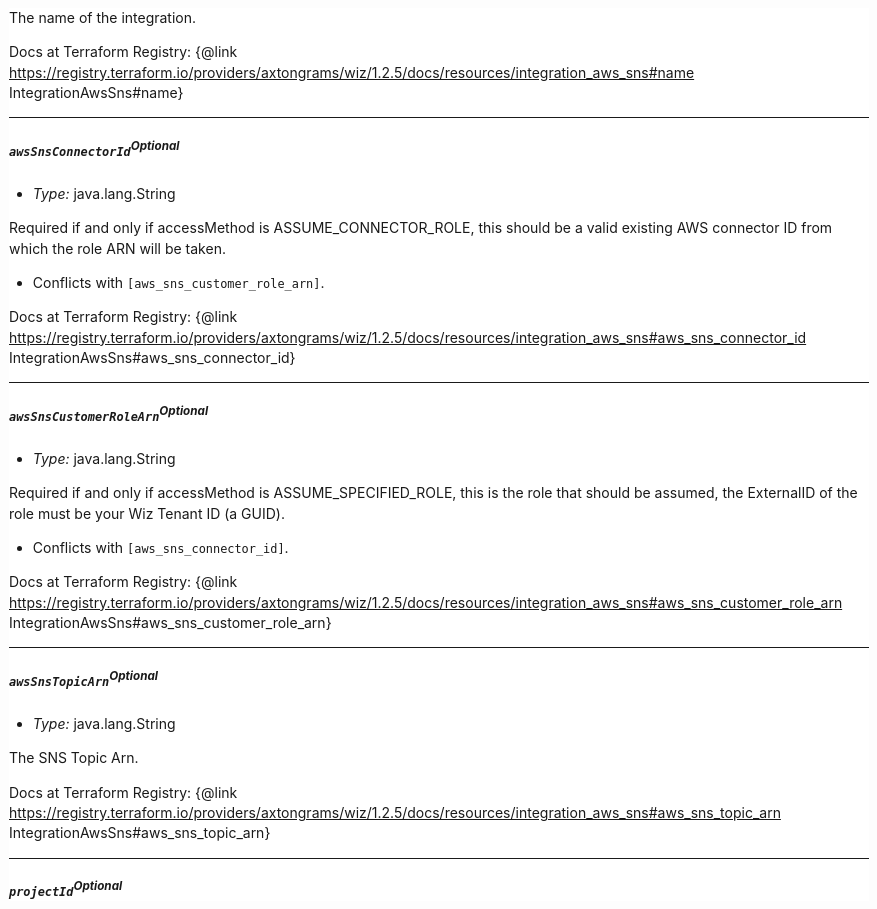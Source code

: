 The name of the integration.

Docs at Terraform Registry: {@link https://registry.terraform.io/providers/axtongrams/wiz/1.2.5/docs/resources/integration_aws_sns#name IntegrationAwsSns#name}

---

##### `awsSnsConnectorId`<sup>Optional</sup> <a name="awsSnsConnectorId" id="rhizo-co-terraform-provider-wiz.integrationAwsSns.IntegrationAwsSns.Initializer.parameter.awsSnsConnectorId"></a>

- *Type:* java.lang.String

Required if and only if accessMethod is ASSUME_CONNECTOR_ROLE, this should be a valid existing AWS connector ID from which the role ARN will be taken.

* Conflicts with `[aws_sns_customer_role_arn]`.

Docs at Terraform Registry: {@link https://registry.terraform.io/providers/axtongrams/wiz/1.2.5/docs/resources/integration_aws_sns#aws_sns_connector_id IntegrationAwsSns#aws_sns_connector_id}

---

##### `awsSnsCustomerRoleArn`<sup>Optional</sup> <a name="awsSnsCustomerRoleArn" id="rhizo-co-terraform-provider-wiz.integrationAwsSns.IntegrationAwsSns.Initializer.parameter.awsSnsCustomerRoleArn"></a>

- *Type:* java.lang.String

Required if and only if accessMethod is ASSUME_SPECIFIED_ROLE, this is the role that should be assumed, the ExternalID of the role must be your Wiz Tenant ID (a GUID).

* Conflicts with `[aws_sns_connector_id]`.

Docs at Terraform Registry: {@link https://registry.terraform.io/providers/axtongrams/wiz/1.2.5/docs/resources/integration_aws_sns#aws_sns_customer_role_arn IntegrationAwsSns#aws_sns_customer_role_arn}

---

##### `awsSnsTopicArn`<sup>Optional</sup> <a name="awsSnsTopicArn" id="rhizo-co-terraform-provider-wiz.integrationAwsSns.IntegrationAwsSns.Initializer.parameter.awsSnsTopicArn"></a>

- *Type:* java.lang.String

The SNS Topic Arn.

Docs at Terraform Registry: {@link https://registry.terraform.io/providers/axtongrams/wiz/1.2.5/docs/resources/integration_aws_sns#aws_sns_topic_arn IntegrationAwsSns#aws_sns_topic_arn}

---

##### `projectId`<sup>Optional</sup> <a name="projectId" id="rhizo-co-terraform-provider-wiz.integrationAwsSns.IntegrationAwsSns.Initializer.parameter.projectId"></a>
